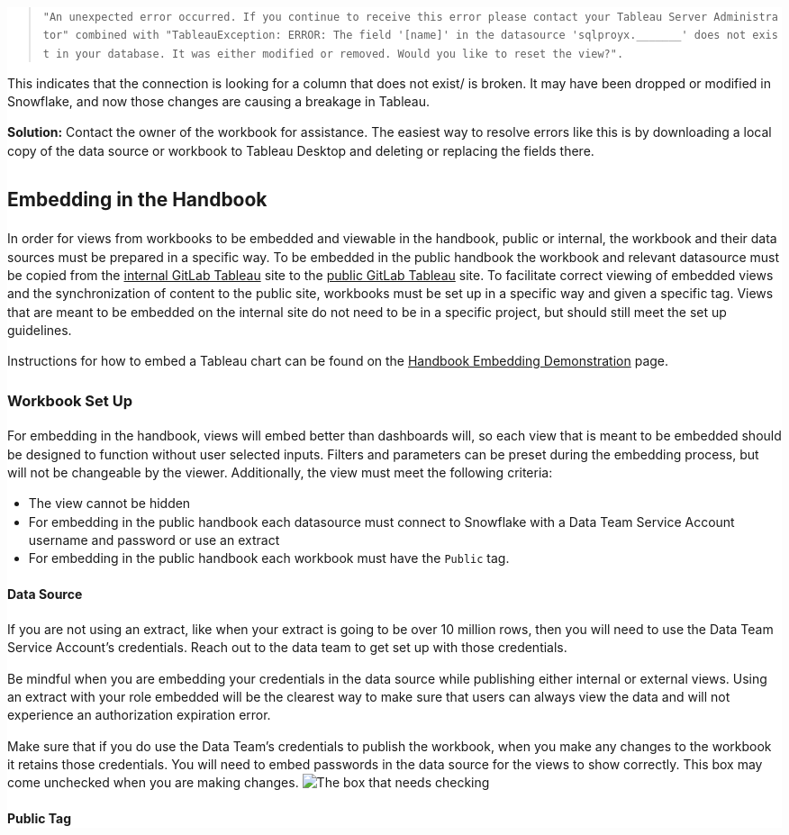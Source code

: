 > `"An unexpected error occurred. If you continue to receive this error please contact your Tableau Server Administrator" combined with "TableauException: ERROR: The field '[name]' in the datasource 'sqlproyx._______' does not exist in your database. It was either modified or removed. Would you like to reset the view?".`

This indicates that the connection is looking for a column that does not exist/ is broken. It may have been dropped or modified in Snowflake, and now those changes are causing a breakage in Tableau.

**Solution:** Contact the owner of the workbook for assistance. The easiest way to resolve errors like this is by downloading a local copy of the data source or workbook to Tableau Desktop and deleting or replacing the fields there.

## Embedding in the Handbook

In order for views from workbooks to be embedded and viewable in the handbook, public or internal, the workbook and their data sources must be prepared in a specific way. To be embedded in the public handbook the workbook and relevant datasource must be copied from the [internal GitLab Tableau](https://10az.online.tableau.com/#/site/gitlab) site to the [public GitLab Tableau](https://us-west-2b.online.tableau.com/#/site/gitlabpublic) site. To facilitate correct viewing of embedded views and the synchronization of content to the public site, workbooks must be set up in a specific way and given a specific tag. Views that are meant to be embedded on the internal site do not need to be in a specific project, but should still meet the set up guidelines.

Instructions for how to embed a Tableau chart can be found on the [Handbook Embedding Demonstration](https://handbook.gitlab.com/handbook/enterprise-data/platform/tableau/embed-demo/) page.

### Workbook Set Up

For embedding in the handbook, views will embed better than dashboards will, so each view that is meant to be embedded should be designed to function without user selected inputs. Filters and parameters can be preset during the embedding process, but will not be changeable by the viewer. Additionally, the view must meet the following criteria:

  * The view cannot be hidden
  * For embedding in the public handbook each datasource must connect to Snowflake with a Data Team Service Account username and password or use an extract
  * For embedding in the public handbook each workbook must have the `Public` tag.



#### Data Source

If you are not using an extract, like when your extract is going to be over 10 million rows, then you will need to use the Data Team Service Account’s credentials. Reach out to the data team to get set up with those credentials.

Be mindful when you are embedding your credentials in the data source while publishing either internal or external views. Using an extract with your role embedded will be the clearest way to make sure that users can always view the data and will not experience an authorization expiration error.

Make sure that if you do use the Data Team’s credentials to publish the workbook, when you make any changes to the workbook it retains those credentials. You will need to embed passwords in the data source for the views to show correctly. This box may come unchecked when you are making changes. ![The box that needs checking](../../images/handbook/enterprise-data/platform/box-checking.png)

#### Public Tag
